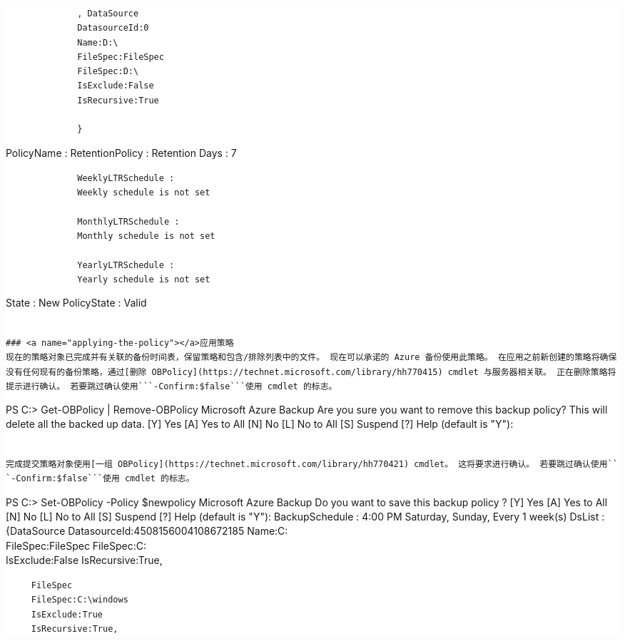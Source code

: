                   , DataSource
                  DatasourceId:0
                  Name:D:\
                  FileSpec:FileSpec
                  FileSpec:D:\
                  IsExclude:False
                  IsRecursive:True

                  }
PolicyName      :
RetentionPolicy : Retention Days : 7

                  WeeklyLTRSchedule :
                  Weekly schedule is not set

                  MonthlyLTRSchedule :
                  Monthly schedule is not set

                  YearlyLTRSchedule :
                  Yearly schedule is not set

State           : New
PolicyState     : Valid
```

### <a name="applying-the-policy"></a>应用策略
现在的策略对象已完成并有关联的备份时间表，保留策略和包含/排除列表中的文件。 现在可以承诺的 Azure 备份使用此策略。 在应用之前新创建的策略将确保没有任何现有的备份策略，通过[删除 OBPolicy](https://technet.microsoft.com/library/hh770415) cmdlet 与服务器相关联。 正在删除策略将提示进行确认。 若要跳过确认使用```-Confirm:$false```使用 cmdlet 的标志。

```
PS C:> Get-OBPolicy | Remove-OBPolicy
Microsoft Azure Backup Are you sure you want to remove this backup policy? This will delete all the backed up data. [Y] Yes [A] Yes to All [N] No [L] No to All [S] Suspend [?] Help (default is "Y"):
```

完成提交策略对象使用[一组 OBPolicy](https://technet.microsoft.com/library/hh770421) cmdlet。 这将要求进行确认。 若要跳过确认使用```-Confirm:$false```使用 cmdlet 的标志。

```
PS C:> Set-OBPolicy -Policy $newpolicy
Microsoft Azure Backup Do you want to save this backup policy ? [Y] Yes [A] Yes to All [N] No [L] No to All [S] Suspend [?] Help (default is "Y"):
BackupSchedule : 4:00 PM Saturday, Sunday, Every 1 week(s)
DsList : {DataSource
         DatasourceId:4508156004108672185
         Name:C:\
         FileSpec:FileSpec
         FileSpec:C:\
         IsExclude:False
         IsRecursive:True,

         FileSpec
         FileSpec:C:\windows
         IsExclude:True
         IsRecursive:True,

